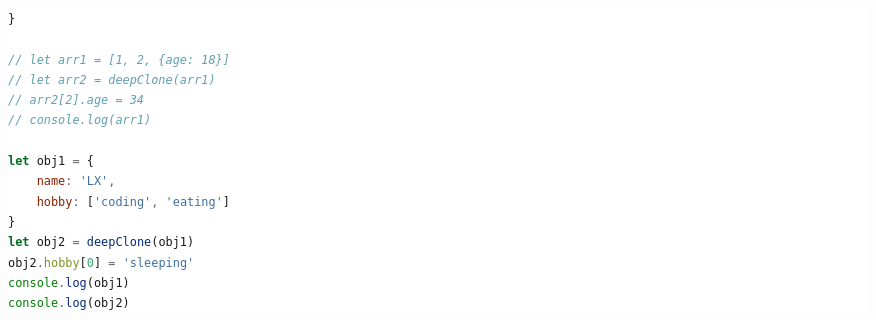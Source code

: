 ````js
}

// let arr1 = [1, 2, {age: 18}]
// let arr2 = deepClone(arr1)
// arr2[2].age = 34
// console.log(arr1)

let obj1 = {
    name: 'LX',
    hobby: ['coding', 'eating']
}
let obj2 = deepClone(obj1)
obj2.hobby[0] = 'sleeping'
console.log(obj1)
console.log(obj2)
````

